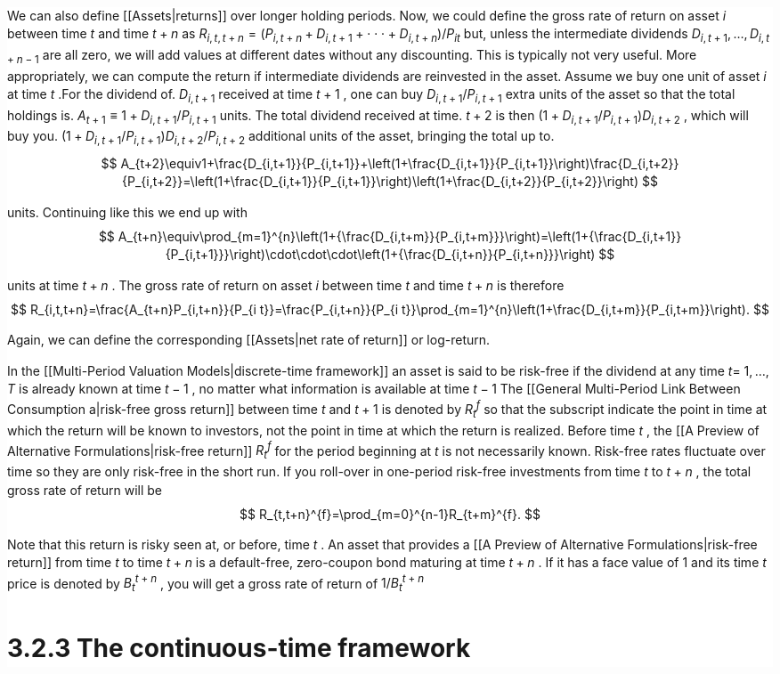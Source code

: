 We can also define [[Assets|returns]] over longer holding periods. Now, we could define the gross rate of return on asset $i$ between time $t$ and time $t+n$ as $R_{i,t,t+n}=(P_{i,t+n}+D_{i,t+1}+\cdot\cdot\cdot+D_{i,t+n})/P_{i t}$ but, unless the intermediate dividends $D_{i,t+1},\ldots,D_{i,t+n-1}$ are all zero, we will add values at different dates without any discounting. This is typically not very useful. More appropriately, we can compute the return if intermediate dividends are reinvested in the asset. Assume we buy one unit of asset $i$ at time $t$ .For the dividend of. $D_{i,t+1}$ received at time $t+1$ , one can buy $D_{i,t+1}/P_{i,t+1}$ extra units of the asset so that the total holdings is. $A_{t+1}\equiv1+D_{i,t+1}/P_{i,t+1}$ units. The total dividend received at time. $t+2$ is then $(1+D_{i,t+1}/P_{i,t+1})D_{i,t+2}$ , which will buy you. $(1+D_{i,t+1}/P_{i,t+1})D_{i,t+2}/P_{i,t+2}$ additional units of the asset, bringing the total up to.  
$$
A_{t+2}\equiv1+\frac{D_{i,t+1}}{P_{i,t+1}}+\left(1+\frac{D_{i,t+1}}{P_{i,t+1}}\right)\frac{D_{i,t+2}}{P_{i,t+2}}=\left(1+\frac{D_{i,t+1}}{P_{i,t+1}}\right)\left(1+\frac{D_{i,t+2}}{P_{i,t+2}}\right)
$$  

units. Continuing like this we end up with  
$$
A_{t+n}\equiv\prod_{m=1}^{n}\left(1+{\frac{D_{i,t+m}}{P_{i,t+m}}}\right)=\left(1+{\frac{D_{i,t+1}}{P_{i,t+1}}}\right)\cdot\cdot\cdot\left(1+{\frac{D_{i,t+n}}{P_{i,t+n}}}\right)
$$  

units at time $t+n$ . The gross rate of return on asset $i$ between time $t$ and time $t+n$ is therefore  
$$
R_{i,t,t+n}=\frac{A_{t+n}P_{i,t+n}}{P_{i t}}=\frac{P_{i,t+n}}{P_{i t}}\prod_{m=1}^{n}\left(1+\frac{D_{i,t+m}}{P_{i,t+m}}\right).
$$  

Again, we can define the corresponding [[Assets|net rate of return]] or log-return.  

In the [[Multi-Period Valuation Models|discrete-time framework]] an asset is said to be risk-free if the dividend at any time $t=$ $1,\ldots,T$ is already known at time $t-1$ , no matter what information is available at time $t-1$ The [[General Multi-Period Link Between Consumption a|risk-free gross return]] between time $t$ and $t+1$ is denoted by $R_{t}^{f}$ so that the subscript indicate the point in time at which the return will be known to investors, not the point in time at which the return is realized. Before time $t$ , the [[A Preview of Alternative Formulations|risk-free return]] $R_{t}^{f}$ for the period beginning at $t$ is not necessarily known. Risk-free rates fluctuate over time so they are only risk-free in the short run. If you roll-over in one-period risk-free investments from time $t$ to $t+n$ , the total gross rate of return will be  
$$
R_{t,t+n}^{f}=\prod_{m=0}^{n-1}R_{t+m}^{f}.
$$  

Note that this return is risky seen at, or before, time $t$ . An asset that provides a [[A Preview of Alternative Formulations|risk-free return]] from time $t$ to time $t+n$ is a default-free, zero-coupon bond maturing at time $t+n$ . If it has a face value of 1 and its time $t$ price is denoted by $B_{t}^{t+n}$ , you will get a gross rate of return of $1/B_{t}^{t+n}$  

# 3.2.3 The continuous-time framework  
